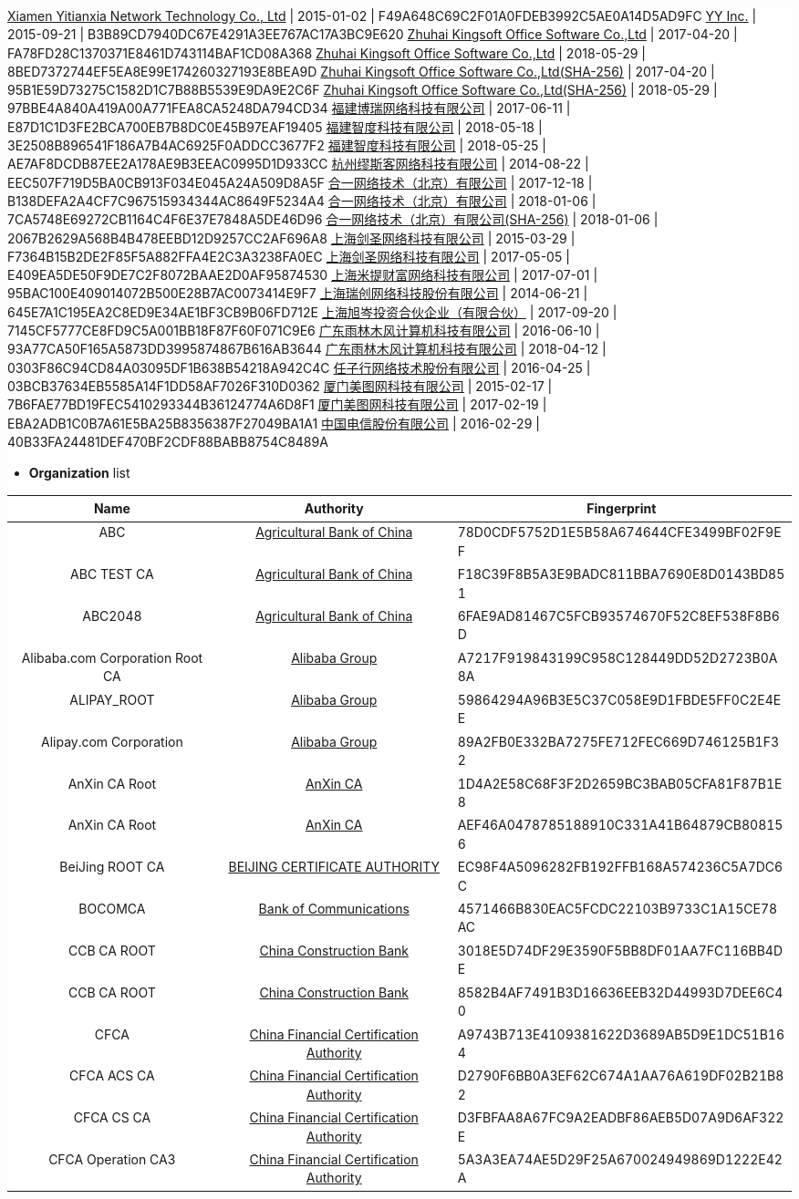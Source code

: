 [Xiamen Yitianxia Network Technology Co., Ltd](http://www.haozhuodao.com) | 2015-01-02 | F49A648C69C2F01A0FDEB3992C5AE0A14D5AD9FC
[YY Inc.](https://www.yy.com) | 2015-09-21 | B3B89CD7940DC67E4291A3EE767AC17A3BC9E620
[Zhuhai Kingsoft Office Software Co.,Ltd](http://www.wps.cn) | 2017-04-20 | FA78FD28C1370371E8461D743114BAF1CD08A368
[Zhuhai Kingsoft Office Software Co.,Ltd](http://www.wps.cn) | 2018-05-29 | 8BED7372744EF5EA8E99E174260327193E8BEA9D
[Zhuhai Kingsoft Office Software Co.,Ltd(SHA-256)](http://www.wps.cn) | 2017-04-20 | 95B1E59D73275C1582D1C7B88B5539E9DA9E2C6F
[Zhuhai Kingsoft Office Software Co.,Ltd(SHA-256)](http://www.wps.cn) | 2018-05-29 | 97BBE4A840A419A00A771FEA8CA5248DA794CD34
[福建博瑞网络科技有限公司](http://www.91.com) | 2017-06-11 | E87D1C1D3FE2BCA700EB7B8DC0E45B97EAF19405
[福建智度科技有限公司](http://zs.91.com) | 2018-05-18 | 3E2508B896541F186A7B4AC6925F0ADDCC3677F2
[福建智度科技有限公司](http://zs.91.com) | 2018-05-25 | AE7AF8DCDB87EE2A178AE9B3EEAC0995D1D933CC
[杭州缪斯客网络科技有限公司](http://www.xiami.com) | 2014-08-22 | EEC507F719D5BA0CB913F034E045A24A509D8A5F
[合一网络技术（北京）有限公司](https://www.youku.com) | 2017-12-18 | B138DEFA2A4CF7C967515934344AC8649F5234A4
[合一网络技术（北京）有限公司](https://www.youku.com) | 2018-01-06 | 7CA5748E69272CB1164C4F6E37E7848A5DE46D96
[合一网络技术（北京）有限公司(SHA-256)](https://www.youku.com) | 2018-01-06 | 2067B2629A568B4B478EEBD12D9257CC2AF696A8
[上海剑圣网络科技有限公司](http://www.2144.cn) | 2015-03-29 | F7364B15B2DE2F85F5A882FFA4E2C3A3238FA0EC
[上海剑圣网络科技有限公司](http://www.2144.cn) | 2017-05-05 | E409EA5DE50F9DE7C2F8072BAAE2D0AF95874530
[上海米提财富网络科技有限公司](http://browser.2144.com) | 2017-07-01 | 95BAC100E409014072B500E28B7AC0073414E9F7
[上海瑞创网络科技股份有限公司](https://www.2345.com) | 2014-06-21 | 645E7A1C195EA2C8ED9E34AE1BF3CB9B06FD712E
[上海旭岑投资合伙企业（有限合伙）](http://021g20.com) | 2017-09-20 | 7145CF5777CE8FD9C5A001BB18F87F60F071C9E6
[广东雨林木风计算机科技有限公司](http://www.ylmf.com) | 2016-06-10 | 93A77CA50F165A5873DD3995874867B616AB3644
[广东雨林木风计算机科技有限公司](http://www.ylmf.com) | 2018-04-12 | 0303F86C94CD84A03095DF1B638B54218A942C4C
[任子行网络技术股份有限公司](http://www.topfreeweb.net) | 2016-04-25 | 03BCB37634EB5585A14F1DD58AF7026F310D0362
[厦门美图网科技有限公司](https://www.meitu.com) | 2015-02-17 | 7B6FAE77BD19FEC5410293344B36124774A6D8F1
[厦门美图网科技有限公司](https://www.meitu.com) | 2017-02-19 | EBA2ADB1C0B7A61E5BA25B8356387F27049BA1A1
[中国电信股份有限公司](http://www.189.cn) | 2016-02-29 | 40B33FA24481DEF470BF2CDF88BABB8754C8489A

* **Organization** list

Name | Authority | Fingerprint
:---:|:---:|---
ABC | [Agricultural Bank of China](http://www.abchina.com) | 78D0CDF5752D1E5B58A674644CFE3499BF02F9EF
ABC TEST CA | [Agricultural Bank of China](http://www.abchina.com) | F18C39F8B5A3E9BADC811BBA7690E8D0143BD851
ABC2048 | [Agricultural Bank of China](http://www.abchina.com) | 6FAE9AD81467C5FCB93574670F52C8EF538F8B6D
Alibaba.com Corporation Root CA | [Alibaba Group](https://www.alibaba.com) | A7217F919843199C958C128449DD52D2723B0A8A
ALIPAY_ROOT | [Alibaba Group](https://www.alibaba.com) | 59864294A96B3E5C37C058E9D1FBDE5FF0C2E4EE
Alipay.com Corporation | [Alibaba Group](https://www.alibaba.com) | 89A2FB0E332BA7275FE712FEC669D746125B1F32
AnXin CA Root | [AnXin CA](http://www.anxinca.com) | 1D4A2E58C68F3F2D2659BC3BAB05CFA81F87B1E8
AnXin CA Root | [AnXin CA](http://www.anxinca.com) | AEF46A0478785188910C331A41B64879CB808156
BeiJing ROOT CA | [BEIJING CERTIFICATE AUTHORITY](https://www.bjca.org.cn) | EC98F4A5096282FB192FFB168A574236C5A7DC6C
BOCOMCA | [Bank of Communications](http://www.bankcomm.com) | 4571466B830EAC5FCDC22103B9733C1A15CE78AC
CCB CA ROOT | [China Construction Bank](http://www.ccb.com) | 3018E5D74DF29E3590F5BB8DF01AA7FC116BB4DE
CCB CA ROOT | [China Construction Bank](http://www.ccb.com) | 8582B4AF7491B3D16636EEB32D44993D7DEE6C40
CFCA | [China Financial Certification Authority](https://www.cfca.com.cn) | A9743B713E4109381622D3689AB5D9E1DC51B164
CFCA ACS CA | [China Financial Certification Authority](https://www.cfca.com.cn) | D2790F6BB0A3EF62C674A1AA76A619DF02B21B82
CFCA CS CA | [China Financial Certification Authority](https://www.cfca.com.cn) | D3FBFAA8A67FC9A2EADBF86AEB5D07A9D6AF322E
CFCA Operation CA3 | [China Financial Certification Authority](https://www.cfca.com.cn) | 5A3A3EA74AE5D29F25A670024949869D1222E42A